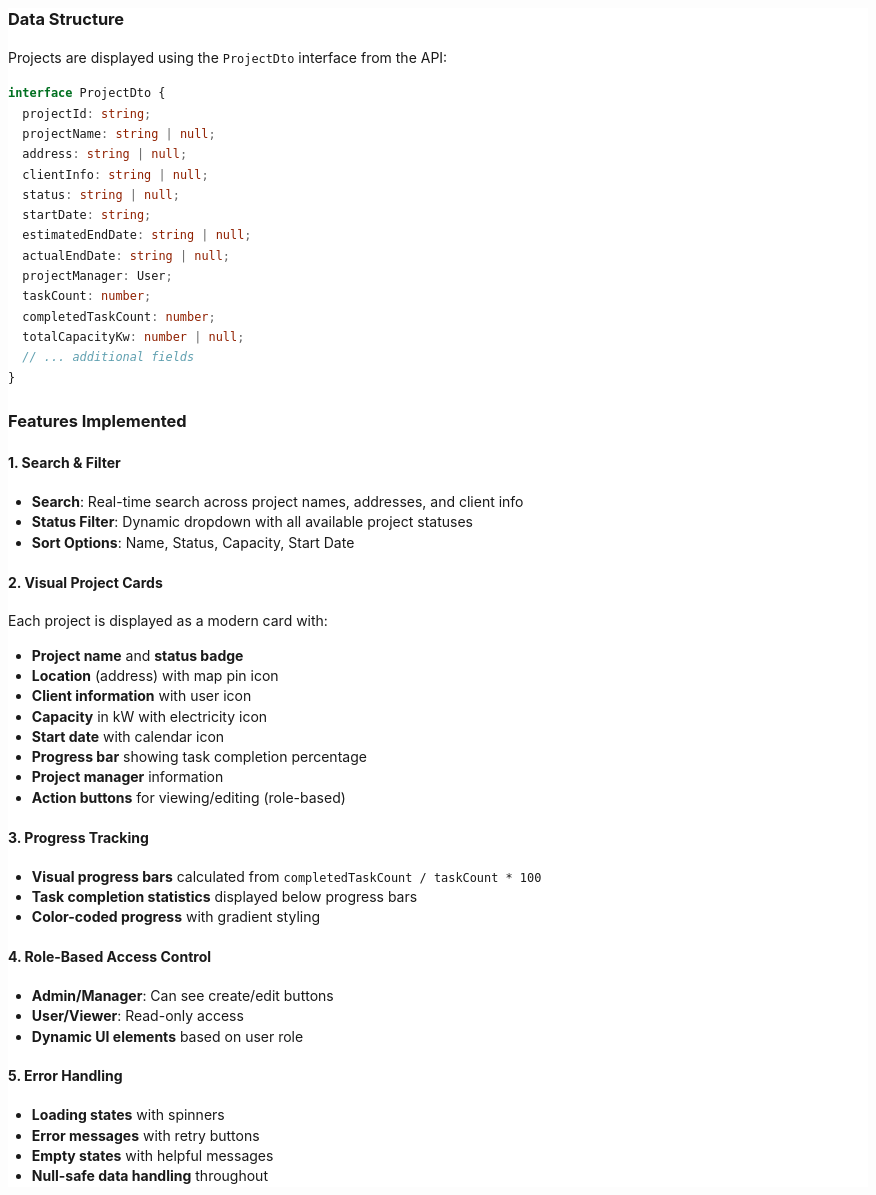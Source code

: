 ### Data Structure
Projects are displayed using the `ProjectDto` interface from the API:
```typescript
interface ProjectDto {
  projectId: string;
  projectName: string | null;
  address: string | null;
  clientInfo: string | null;
  status: string | null;
  startDate: string;
  estimatedEndDate: string | null;
  actualEndDate: string | null;
  projectManager: User;
  taskCount: number;
  completedTaskCount: number;
  totalCapacityKw: number | null;
  // ... additional fields
}
```

### Features Implemented

#### 1. **Search & Filter**
- **Search**: Real-time search across project names, addresses, and client info
- **Status Filter**: Dynamic dropdown with all available project statuses
- **Sort Options**: Name, Status, Capacity, Start Date

#### 2. **Visual Project Cards**
Each project is displayed as a modern card with:
- **Project name** and **status badge**
- **Location** (address) with map pin icon
- **Client information** with user icon
- **Capacity** in kW with electricity icon
- **Start date** with calendar icon
- **Progress bar** showing task completion percentage
- **Project manager** information
- **Action buttons** for viewing/editing (role-based)

#### 3. **Progress Tracking**
- **Visual progress bars** calculated from `completedTaskCount / taskCount * 100`
- **Task completion statistics** displayed below progress bars
- **Color-coded progress** with gradient styling

#### 4. **Role-Based Access Control**
- **Admin/Manager**: Can see create/edit buttons
- **User/Viewer**: Read-only access
- **Dynamic UI elements** based on user role

#### 5. **Error Handling**
- **Loading states** with spinners
- **Error messages** with retry buttons
- **Empty states** with helpful messages
- **Null-safe data handling** throughout
